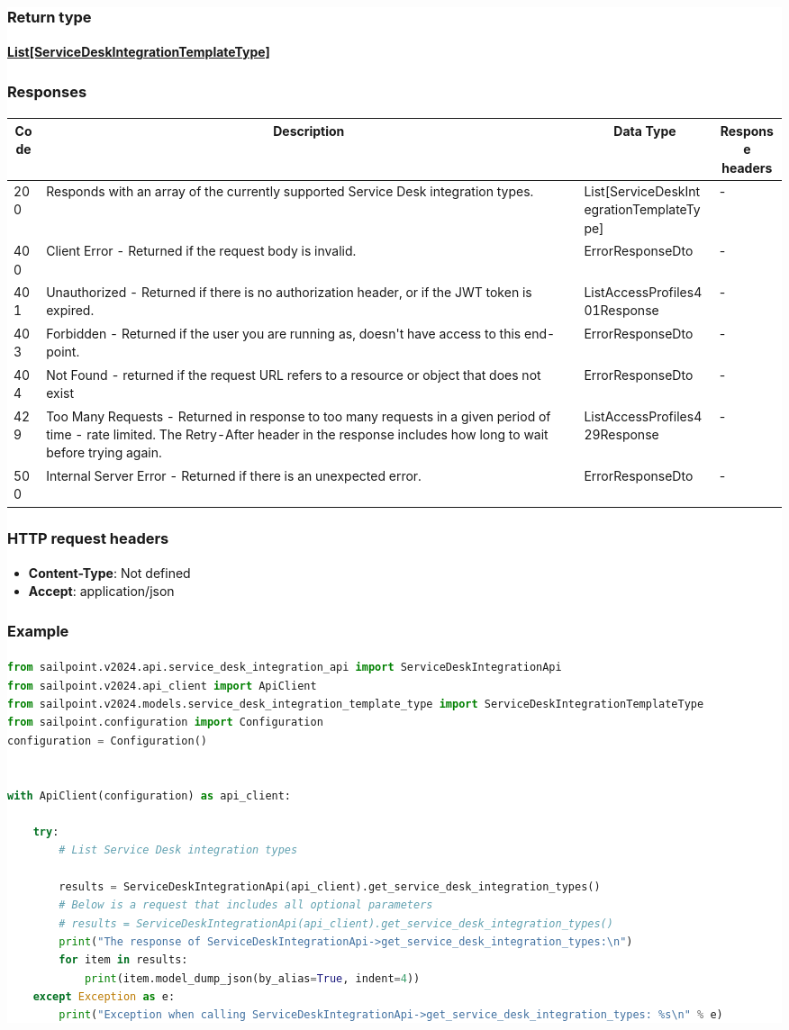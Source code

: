 ### Return type
[**List[ServiceDeskIntegrationTemplateType]**](../models/service-desk-integration-template-type)

### Responses
Code | Description  | Data Type | Response headers |
------------- | ------------- | ------------- |------------------|
200 | Responds with an array of the currently supported Service Desk integration types. | List[ServiceDeskIntegrationTemplateType] |  -  |
400 | Client Error - Returned if the request body is invalid. | ErrorResponseDto |  -  |
401 | Unauthorized - Returned if there is no authorization header, or if the JWT token is expired. | ListAccessProfiles401Response |  -  |
403 | Forbidden - Returned if the user you are running as, doesn&#39;t have access to this end-point. | ErrorResponseDto |  -  |
404 | Not Found - returned if the request URL refers to a resource or object that does not exist | ErrorResponseDto |  -  |
429 | Too Many Requests - Returned in response to too many requests in a given period of time - rate limited. The Retry-After header in the response includes how long to wait before trying again. | ListAccessProfiles429Response |  -  |
500 | Internal Server Error - Returned if there is an unexpected error. | ErrorResponseDto |  -  |

### HTTP request headers
 - **Content-Type**: Not defined
 - **Accept**: application/json

### Example

```python
from sailpoint.v2024.api.service_desk_integration_api import ServiceDeskIntegrationApi
from sailpoint.v2024.api_client import ApiClient
from sailpoint.v2024.models.service_desk_integration_template_type import ServiceDeskIntegrationTemplateType
from sailpoint.configuration import Configuration
configuration = Configuration()


with ApiClient(configuration) as api_client:

    try:
        # List Service Desk integration types
        
        results = ServiceDeskIntegrationApi(api_client).get_service_desk_integration_types()
        # Below is a request that includes all optional parameters
        # results = ServiceDeskIntegrationApi(api_client).get_service_desk_integration_types()
        print("The response of ServiceDeskIntegrationApi->get_service_desk_integration_types:\n")
        for item in results:
            print(item.model_dump_json(by_alias=True, indent=4))
    except Exception as e:
        print("Exception when calling ServiceDeskIntegrationApi->get_service_desk_integration_types: %s\n" % e)
```
